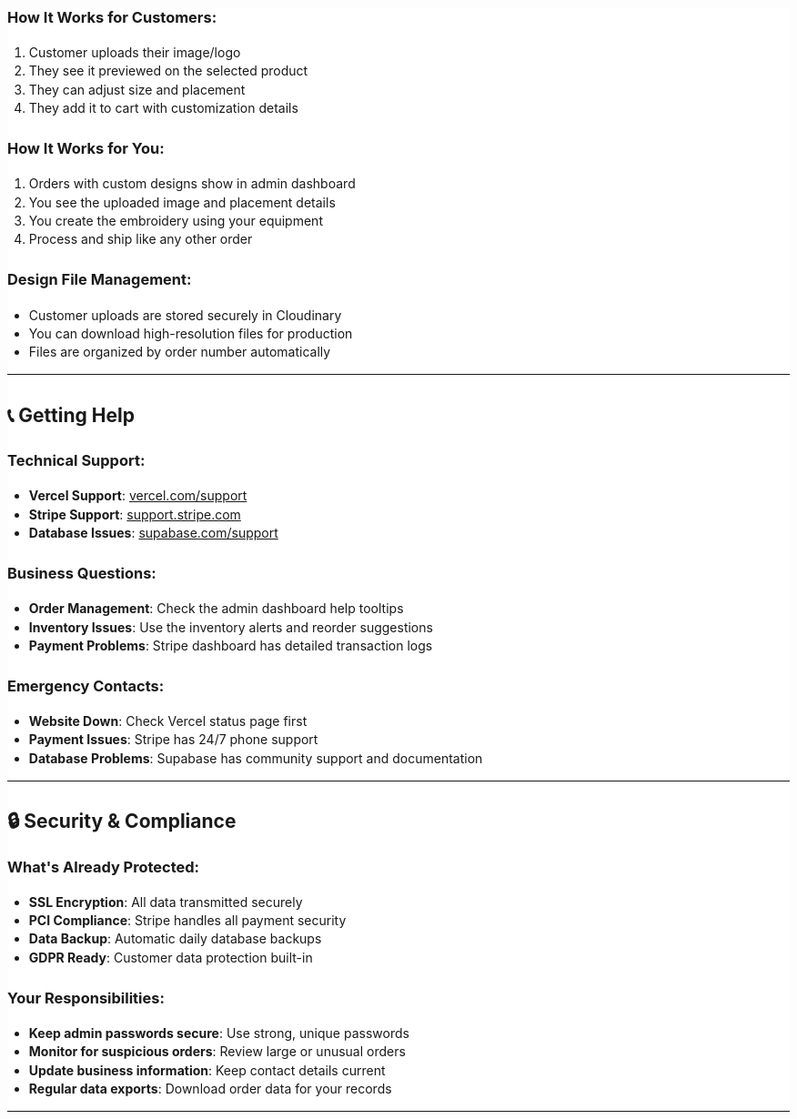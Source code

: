 ### **How It Works for Customers:**
1. Customer uploads their image/logo
2. They see it previewed on the selected product
3. They can adjust size and placement
4. They add it to cart with customization details

### **How It Works for You:**
1. Orders with custom designs show in admin dashboard
2. You see the uploaded image and placement details
3. You create the embroidery using your equipment
4. Process and ship like any other order

### **Design File Management:**
- Customer uploads are stored securely in Cloudinary
- You can download high-resolution files for production
- Files are organized by order number automatically

---

## 📞 Getting Help

### **Technical Support:**
- **Vercel Support**: [vercel.com/support](https://vercel.com/support)
- **Stripe Support**: [support.stripe.com](https://support.stripe.com)
- **Database Issues**: [supabase.com/support](https://supabase.com/support)

### **Business Questions:**
- **Order Management**: Check the admin dashboard help tooltips
- **Inventory Issues**: Use the inventory alerts and reorder suggestions
- **Payment Problems**: Stripe dashboard has detailed transaction logs

### **Emergency Contacts:**
- **Website Down**: Check Vercel status page first
- **Payment Issues**: Stripe has 24/7 phone support
- **Database Problems**: Supabase has community support and documentation

---

## 🔒 Security & Compliance

### **What's Already Protected:**
- **SSL Encryption**: All data transmitted securely
- **PCI Compliance**: Stripe handles all payment security
- **Data Backup**: Automatic daily database backups
- **GDPR Ready**: Customer data protection built-in

### **Your Responsibilities:**
- **Keep admin passwords secure**: Use strong, unique passwords
- **Monitor for suspicious orders**: Review large or unusual orders
- **Update business information**: Keep contact details current
- **Regular data exports**: Download order data for your records

---